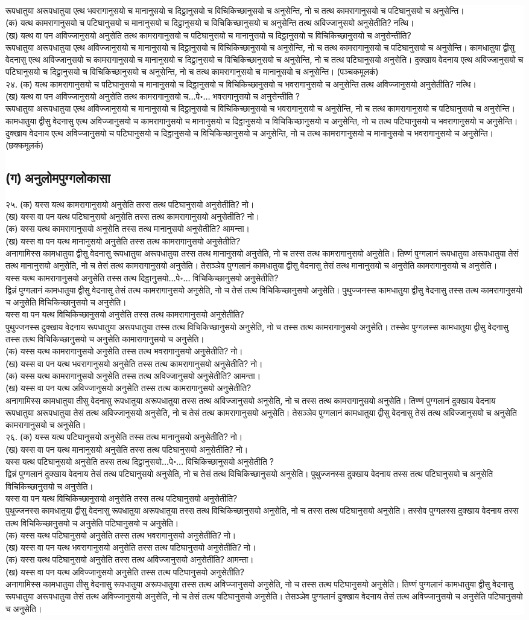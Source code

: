 रूपधातुया अरूपधातुया एत्थ भवरागानुसयो च मानानुसयो च दिट्ठानुसयो च विचिकिच्छानुसयो च अनुसेन्ति, नो च तत्थ कामरागानुसयो च पटिघानुसयो च अनुसेन्ति।  
(क) यत्थ कामरागानुसयो च पटिघानुसयो च मानानुसयो च दिट्ठानुसयो च विचिकिच्छानुसयो च अनुसेन्ति तत्थ अविज्जानुसयो अनुसेतीति? नत्थि।  
(ख) यत्थ वा पन अविज्जानुसयो अनुसेति तत्थ कामरागानुसयो च पटिघानुसयो च मानानुसयो च दिट्ठानुसयो च विचिकिच्छानुसयो च अनुसेन्तीति?  
रूपधातुया अरूपधातुया एत्थ अविज्जानुसयो च मानानुसयो च दिट्ठानुसयो च विचिकिच्छानुसयो च अनुसेन्ति, नो च तत्थ कामरागानुसयो च पटिघानुसयो च अनुसेन्ति। कामधातुया द्वीसु वेदनासु एत्थ अविज्जानुसयो च कामरागानुसयो च मानानुसयो च दिट्ठानुसयो च विचिकिच्छानुसयो च अनुसेन्ति, नो च तत्थ पटिघानुसयो अनुसेति। दुक्खाय वेदनाय एत्थ अविज्जानुसयो च पटिघानुसयो च दिट्ठानुसयो च विचिकिच्छानुसयो च अनुसेन्ति, नो च तत्थ कामरागानुसयो च मानानुसयो च अनुसेन्ति। (पञ्चकमूलकं)  
२४. (क) यत्थ कामरागानुसयो च पटिघानुसयो च मानानुसयो च दिट्ठानुसयो च विचिकिच्छानुसयो च भवरागानुसयो च अनुसेन्ति तत्थ अविज्जानुसयो अनुसेतीति? नत्थि।  
(ख) यत्थ वा पन अविज्जानुसयो अनुसेति तत्थ कामरागानुसयो च…पे॰… भवरागानुसयो च अनुसेन्तीति ?  
रूपधातुया अरूपधातुया एत्थ अविज्जानुसयो च मानानुसयो च दिट्ठानुसयो च विचिकिच्छानुसयो च भवरागानुसयो च अनुसेन्ति, नो च तत्थ कामरागानुसयो च पटिघानुसयो च अनुसेन्ति। कामधातुया द्वीसु वेदनासु एत्थ अविज्जानुसयो च कामरागानुसयो च मानानुसयो च दिट्ठानुसयो च विचिकिच्छानुसयो च अनुसेन्ति, नो च तत्थ पटिघानुसयो च भवरागानुसयो च अनुसेन्ति। दुक्खाय वेदनाय एत्थ अविज्जानुसयो च पटिघानुसयो च दिट्ठानुसयो च विचिकिच्छानुसयो च अनुसेन्ति, नो च तत्थ कामरागानुसयो च मानानुसयो च भवरागानुसयो च अनुसेन्ति। (छक्कमूलकं)  


## (ग) अनुलोमपुग्गलोकासा

२५. (क) यस्स यत्थ कामरागानुसयो अनुसेति तस्स तत्थ पटिघानुसयो अनुसेतीति? नो।  
(ख) यस्स वा पन यत्थ पटिघानुसयो अनुसेति तस्स तत्थ कामरागानुसयो अनुसेतीति? नो।  
(क) यस्स यत्थ कामरागानुसयो अनुसेति तस्स तत्थ मानानुसयो अनुसेतीति? आमन्ता।  
(ख) यस्स वा पन यत्थ मानानुसयो अनुसेति तस्स तत्थ कामरागानुसयो अनुसेतीति?  
अनागामिस्स कामधातुया द्वीसु वेदनासु रूपधातुया अरूपधातुया तस्स तत्थ मानानुसयो अनुसेति, नो च तस्स तत्थ कामरागानुसयो अनुसेति। तिण्णं पुग्गलानं रूपधातुया अरूपधातुया तेसं तत्थ मानानुसयो अनुसेति, नो च तेसं तत्थ कामरागानुसयो अनुसेति। तेसञ्ञेव पुग्गलानं कामधातुया द्वीसु वेदनासु तेसं तत्थ मानानुसयो च अनुसेति कामरागानुसयो च अनुसेति।  
यस्स यत्थ कामरागानुसयो अनुसेति तस्स तत्थ दिट्ठानुसयो…पे॰… विचिकिच्छानुसयो अनुसेतीति?  
द्विन्नं पुग्गलानं कामधातुया द्वीसु वेदनासु तेसं तत्थ कामरागानुसयो अनुसेति, नो च तेसं तत्थ विचिकिच्छानुसयो अनुसेति। पुथुज्जनस्स कामधातुया द्वीसु वेदनासु तस्स तत्थ कामरागानुसयो च अनुसेति विचिकिच्छानुसयो च अनुसेति।  
यस्स वा पन यत्थ विचिकिच्छानुसयो अनुसेति तस्स तत्थ कामरागानुसयो अनुसेतीति?  
पुथुज्जनस्स दुक्खाय वेदनाय रूपधातुया अरूपधातुया तस्स तत्थ विचिकिच्छानुसयो अनुसेति, नो च तस्स तत्थ कामरागानुसयो अनुसेति। तस्सेव पुग्गलस्स कामधातुया द्वीसु वेदनासु तस्स तत्थ विचिकिच्छानुसयो च अनुसेति कामारागानुसयो च अनुसेति।  
(क) यस्स यत्थ कामरागानुसयो अनुसेति तस्स तत्थ भवरागानुसयो अनुसेतीति? नो।  
(ख) यस्स वा पन यत्थ भवरागानुसयो अनुसेति तस्स तत्थ कामरागानुसयो अनुसेतीति? नो।  
(क) यस्स यत्थ कामरागानुसयो अनुसेति तस्स तत्थ अविज्जानुसयो अनुसेतीति? आमन्ता।  
(ख) यस्स वा पन यत्थ अविज्जानुसयो अनुसेति तस्स तत्थ कामरागानुसयो अनुसेतीति?  
अनागामिस्स कामधातुया तीसु वेदनासु रूपधातुया अरूपधातुया तस्स तत्थ अविज्जानुसयो अनुसेति, नो च तस्स तत्थ कामरागानुसयो अनुसेति। तिण्णं पुग्गलानं दुक्खाय वेदनाय रूपधातुया अरूपधातुया तेसं तत्थ अविज्जानुसयो अनुसेति, नो च तेसं तत्थ कामरागानुसयो अनुसेति। तेसञ्ञेव पुग्गलानं कामधातुया द्वीसु वेदनासु तेसं तत्थ अविज्जानुसयो च अनुसेति कामरागानुसयो च अनुसेति।  
२६. (क) यस्स यत्थ पटिघानुसयो अनुसेति तस्स तत्थ मानानुसयो अनुसेतीति? नो।  
(ख) यस्स वा पन यत्थ मानानुसयो अनुसेति तस्स तत्थ पटिघानुसयो अनुसेतीति? नो।  
यस्स यत्थ पटिघानुसयो अनुसेति तस्स तत्थ दिट्ठानुसयो…पे॰… विचिकिच्छानुसयो अनुसेतीति ?  
द्विन्नं पुग्गलानं दुक्खाय वेदनाय तेसं तत्थ पटिघानुसयो अनुसेति, नो च तेसं तत्थ विचिकिच्छानुसयो अनुसेति। पुथुज्जनस्स दुक्खाय वेदनाय तस्स तत्थ पटिघानुसयो च अनुसेति विचिकिच्छानुसयो च अनुसेति।  
यस्स वा पन यत्थ विचिकिच्छानुसयो अनुसेति तस्स तत्थ पटिघानुसयो अनुसेतीति?  
पुथुज्जनस्स कामधातुया द्वीसु वेदनासु रूपधातुया अरूपधातुया तस्स तत्थ विचिकिच्छानुसयो अनुसेति, नो च तस्स तत्थ पटिघानुसयो अनुसेति। तस्सेव पुग्गलस्स दुक्खाय वेदनाय तस्स तत्थ विचिकिच्छानुसयो च अनुसेति पटिघानुसयो च अनुसेति।  
(क) यस्स यत्थ पटिघानुसयो अनुसेति तस्स तत्थ भवरागानुसयो अनुसेतीति? नो।  
(ख) यस्स वा पन यत्थ भवरागानुसयो अनुसेति तस्स तत्थ पटिघानुसयो अनुसेतीति? नो।  
(क) यस्स यत्थ पटिघानुसयो अनुसेति तस्स तत्थ अविज्जानुसयो अनुसेतीति? आमन्ता।  
(ख) यस्स वा पन यत्थ अविज्जानुसयो अनुसेति तस्स तत्थ पटिघानुसयो अनुसेतीति?  
अनागामिस्स कामधातुया तीसु वेदनासु रूपधातुया अरूपधातुया तस्स तत्थ अविज्जानुसयो अनुसेति, नो च तस्स तत्थ पटिघानुसयो अनुसेति। तिण्णं पुग्गलानं कामधातुया द्वीसु वेदनासु रूपधातुया अरूपधातुया तेसं तत्थ अविज्जानुसयो अनुसेति, नो च तेसं तत्थ पटिघानुसयो अनुसेति। तेसञ्ञेव पुग्गलानं दुक्खाय वेदनाय तेसं तत्थ अविज्जानुसयो च अनुसेति पटिघानुसयो च अनुसेति।  